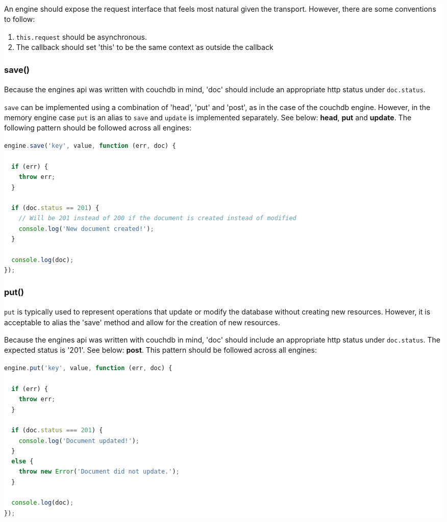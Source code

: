 An engine should expose the request interface that feels most natural given the transport. However, there are some conventions to follow:

1. `this.request` should be asynchronous.
2. The callback should set 'this' to be the same context as outside the callback

### save()
Because the engines api was written with couchdb in mind, 'doc' should include an appropriate http status under `doc.status`. 

`save` can be implemented using a combination of 'head', 'put' and 'post', as in the case of the couchdb engine. However, in the memory engine case `put` is an alias to `save` and `update` is implemented separately. See below: **head**, **put** and **update**. The following pattern should be followed across all engines:

```js
engine.save('key', value, function (err, doc) {

  if (err) {
    throw err;
  }

  if (doc.status == 201) {
    // Will be 201 instead of 200 if the document is created instead of modified
    console.log('New document created!');
  }

  console.log(doc);
});
```

### put()
`put` is typically used to represent operations that update or modify the database without creating new resources. However, it is acceptable to alias the 'save' method and allow for the creation of new resources.

Because the engines api was written with couchdb in mind, 'doc' should include an appropriate http status under `doc.status`. The expected status is '201'. See below: **post**. This pattern should be followed across all engines:

```js
engine.put('key', value, function (err, doc) {

  if (err) {
    throw err;
  }

  if (doc.status === 201) {
    console.log('Document updated!');
  }
  else {
    throw new Error('Document did not update.');
  }

  console.log(doc);
});
```
